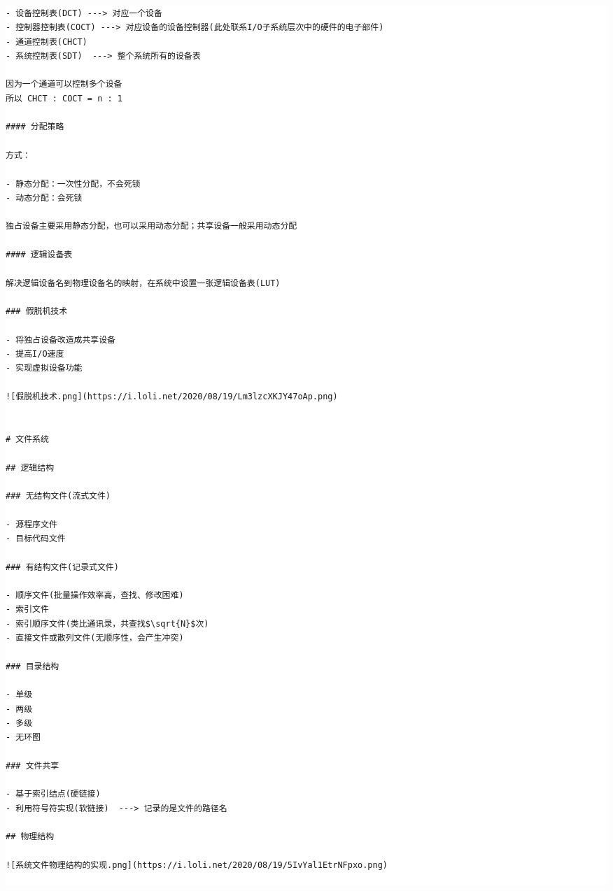    ```
- 设备控制表(DCT) ---> 对应一个设备
- 控制器控制表(COCT) ---> 对应设备的设备控制器(此处联系I/O子系统层次中的硬件的电子部件)
- 通道控制表(CHCT) 
- 系统控制表(SDT)  ---> 整个系统所有的设备表

因为一个通道可以控制多个设备
所以 CHCT : COCT = n : 1

#### 分配策略

方式：

- 静态分配：一次性分配，不会死锁
- 动态分配：会死锁

独占设备主要采用静态分配，也可以采用动态分配；共享设备一般采用动态分配

#### 逻辑设备表

解决逻辑设备名到物理设备名的映射，在系统中设置一张逻辑设备表(LUT)

### 假脱机技术

- 将独占设备改造成共享设备
- 提高I/O速度
- 实现虚拟设备功能

![假脱机技术.png](https://i.loli.net/2020/08/19/Lm3lzcXKJY47oAp.png)


# 文件系统

## 逻辑结构

### 无结构文件(流式文件)

- 源程序文件
- 目标代码文件

### 有结构文件(记录式文件)

- 顺序文件(批量操作效率高，查找、修改困难)
- 索引文件
- 索引顺序文件(类比通讯录，共查找$\sqrt{N}$次)
- 直接文件或散列文件(无顺序性，会产生冲突)

### 目录结构

- 单级
- 两级
- 多级
- 无环图

### 文件共享

- 基于索引结点(硬链接)
- 利用符号符实现(软链接)  ---> 记录的是文件的路径名

## 物理结构

![系统文件物理结构的实现.png](https://i.loli.net/2020/08/19/5IvYal1EtrNFpxo.png)


   ```